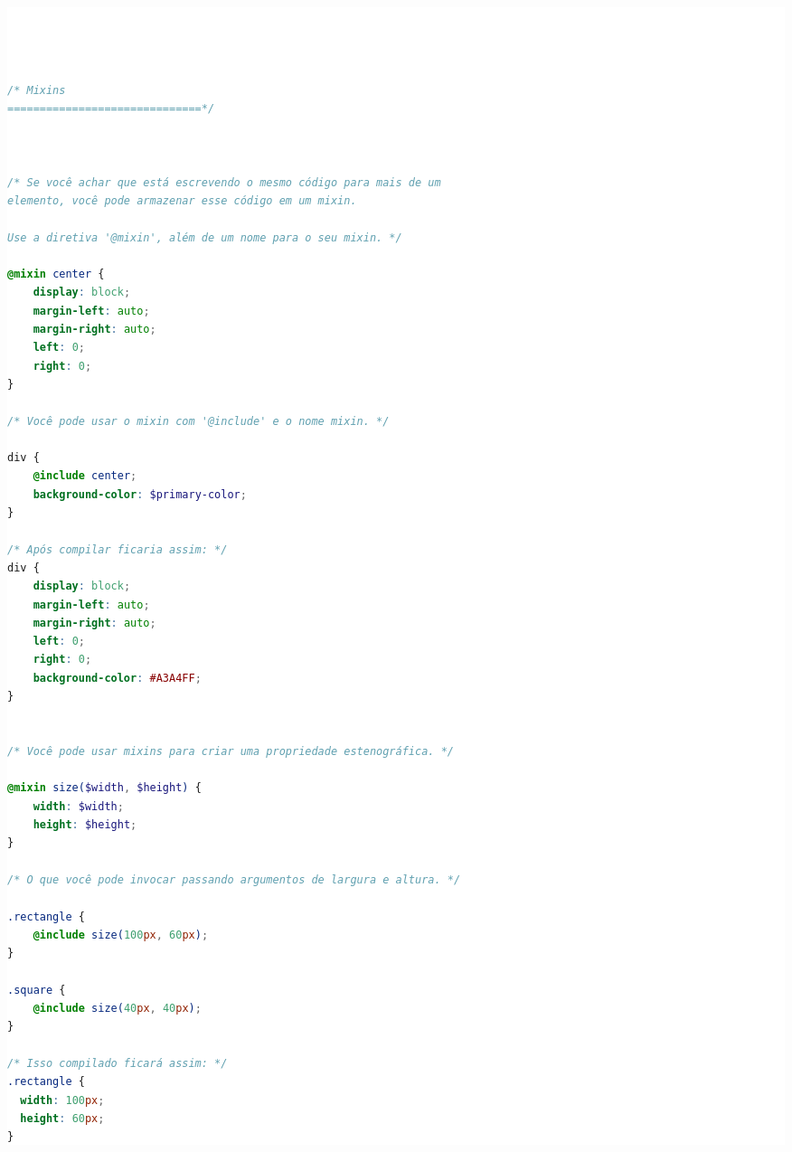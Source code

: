 ```scss




/* Mixins
==============================*/



/* Se você achar que está escrevendo o mesmo código para mais de um
elemento, você pode armazenar esse código em um mixin.

Use a diretiva '@mixin', além de um nome para o seu mixin. */

@mixin center {
	display: block;
	margin-left: auto;
	margin-right: auto;
	left: 0;
	right: 0;
}

/* Você pode usar o mixin com '@include' e o nome mixin. */

div {
	@include center;
	background-color: $primary-color;
}

/* Após compilar ficaria assim: */
div {
	display: block;
	margin-left: auto;
	margin-right: auto;
	left: 0;
	right: 0;
	background-color: #A3A4FF;
}


/* Você pode usar mixins para criar uma propriedade estenográfica. */

@mixin size($width, $height) {
	width: $width;
	height: $height;
}

/* O que você pode invocar passando argumentos de largura e altura. */

.rectangle {
	@include size(100px, 60px);
}

.square {
	@include size(40px, 40px);
}

/* Isso compilado ficará assim: */
.rectangle {
  width: 100px;
  height: 60px;
}

```